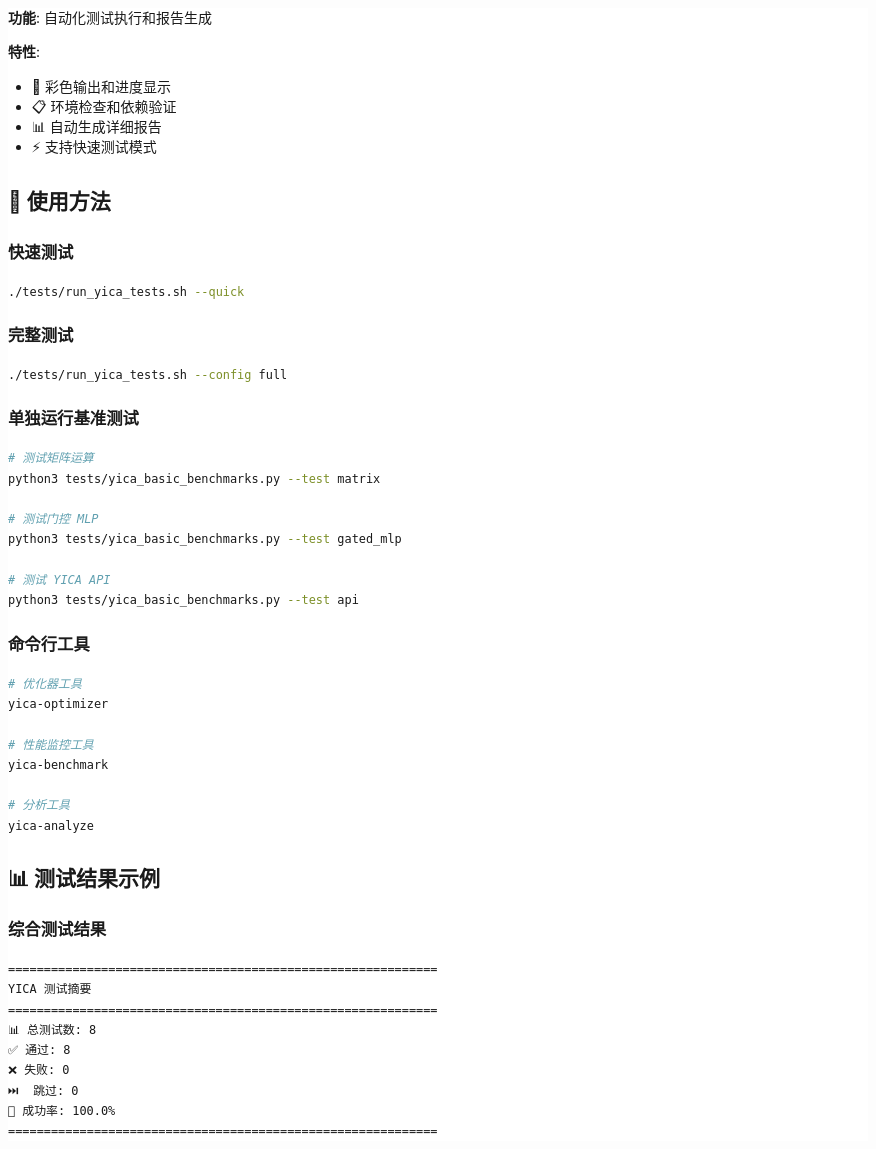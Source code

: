 **功能**: 自动化测试执行和报告生成

**特性**:
- 🎨 彩色输出和进度显示
- 📋 环境检查和依赖验证
- 📊 自动生成详细报告
- ⚡ 支持快速测试模式

## 🚀 使用方法

### 快速测试
```bash
./tests/run_yica_tests.sh --quick
```

### 完整测试
```bash
./tests/run_yica_tests.sh --config full
```

### 单独运行基准测试
```bash
# 测试矩阵运算
python3 tests/yica_basic_benchmarks.py --test matrix

# 测试门控 MLP
python3 tests/yica_basic_benchmarks.py --test gated_mlp

# 测试 YICA API
python3 tests/yica_basic_benchmarks.py --test api
```

### 命令行工具
```bash
# 优化器工具
yica-optimizer

# 性能监控工具
yica-benchmark

# 分析工具
yica-analyze
```

## 📊 测试结果示例

### 综合测试结果
```
============================================================
YICA 测试摘要
============================================================
📊 总测试数: 8
✅ 通过: 8
❌ 失败: 0
⏭️  跳过: 0
🎯 成功率: 100.0%
============================================================
```
